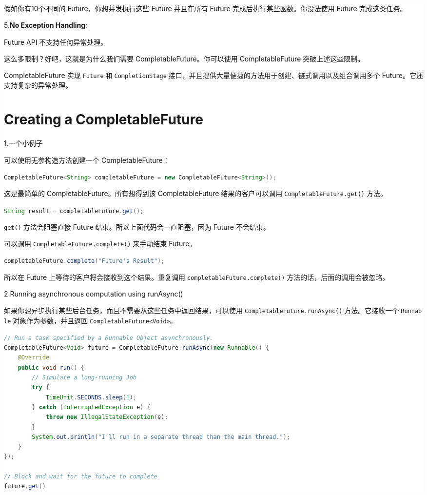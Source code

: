 假如你有10个不同的 Future，你想并发执行这些 Future 并且在所有 Future 完成后执行某些函数。你没法使用 Future 完成这类任务。

5.**No Exception Handling**:

Future API 不支持任何异常处理。

这么多限制？好吧，这就是为什么我们需要 CompletableFuture。你可以使用 CompletableFuture 突破上述这些限制。

CompletableFuture 实现 `Future` 和 `CompletionStage` 接口，并且提供大量便捷的方法用于创建、链式调用以及组合调用多个 Future。它还支持复杂的异常处理。

# Creating a CompletableFuture
1.一个小例子

可以使用无参构造方法创建一个 CompletableFuture：

```java
CompletableFuture<String> completableFuture = new CompletableFuture<String>();
```

这是最简单的 CompletableFuture。所有想得到该 CompletableFuture 结果的客户可以调用 `CompletableFuture.get()` 方法。

```java
String result = completableFuture.get();
```

`get()` 方法会阻塞直接 Future 结束。所以上面代码会一直阻塞，因为 Future 不会结束。

可以调用 `CompletableFuture.complete()` 来手动结束 Future。

```java
completableFuture.complete("Future's Result");
```

所以在 Future 上等待的客户将会接收到这个结果。重复调用 `completableFuture.complete()` 方法的话，后面的调用会被忽略。


2.Running asynchronous computation using runAsync()

如果你想异步执行某些后台任务，而且不需要从这些任务中返回结果，可以使用 `CompletableFuture.runAsync()` 方法。它接收一个 `Runnable` 对象作为参数，并且返回 `CompletableFuture<Void>`。

```java
// Run a task specified by a Runnable Object asynchronously.
CompletableFuture<Void> future = CompletableFuture.runAsync(new Runnable() {
    @Override
    public void run() {
        // Simulate a long-running Job
        try {
            TimeUnit.SECONDS.sleep(1);
        } catch (InterruptedException e) {
            throw new IllegalStateException(e);
        }
        System.out.println("I'll run in a separate thread than the main thread.");
    }
});

// Block and wait for the future to complete
future.get()
```
